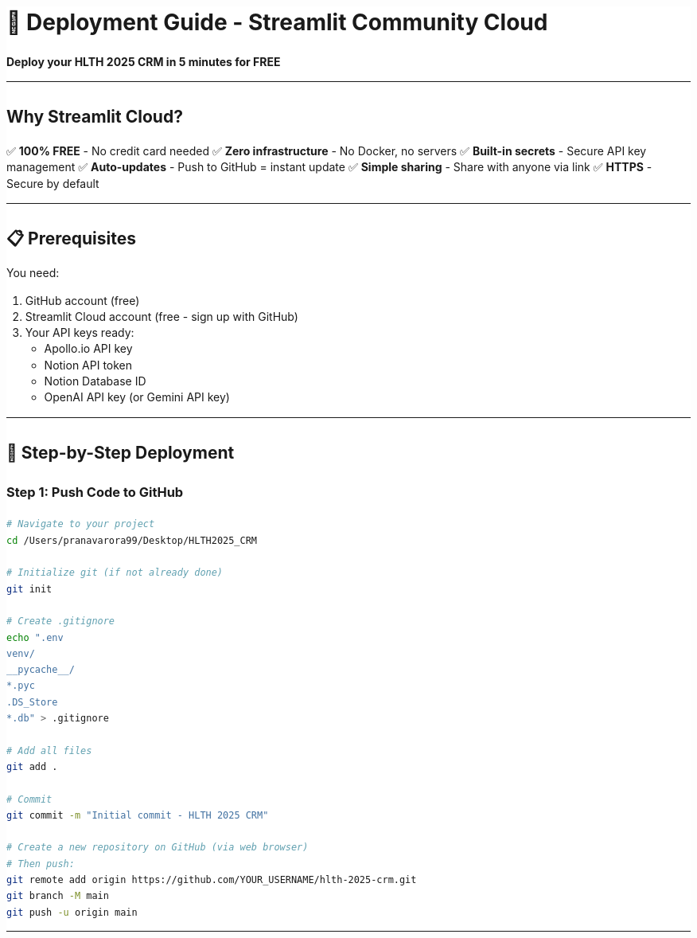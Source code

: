 # 🚀 Deployment Guide - Streamlit Community Cloud
**Deploy your HLTH 2025 CRM in 5 minutes for FREE**

---

## Why Streamlit Cloud?

✅ **100% FREE** - No credit card needed
✅ **Zero infrastructure** - No Docker, no servers
✅ **Built-in secrets** - Secure API key management
✅ **Auto-updates** - Push to GitHub = instant update
✅ **Simple sharing** - Share with anyone via link
✅ **HTTPS** - Secure by default

---

## 📋 Prerequisites

You need:
1. GitHub account (free)
2. Streamlit Cloud account (free - sign up with GitHub)
3. Your API keys ready:
   - Apollo.io API key
   - Notion API token
   - Notion Database ID
   - OpenAI API key (or Gemini API key)

---

## 🎯 Step-by-Step Deployment

### Step 1: Push Code to GitHub

```bash
# Navigate to your project
cd /Users/pranavarora99/Desktop/HLTH2025_CRM

# Initialize git (if not already done)
git init

# Create .gitignore
echo ".env
venv/
__pycache__/
*.pyc
.DS_Store
*.db" > .gitignore

# Add all files
git add .

# Commit
git commit -m "Initial commit - HLTH 2025 CRM"

# Create a new repository on GitHub (via web browser)
# Then push:
git remote add origin https://github.com/YOUR_USERNAME/hlth-2025-crm.git
git branch -M main
git push -u origin main
```

---